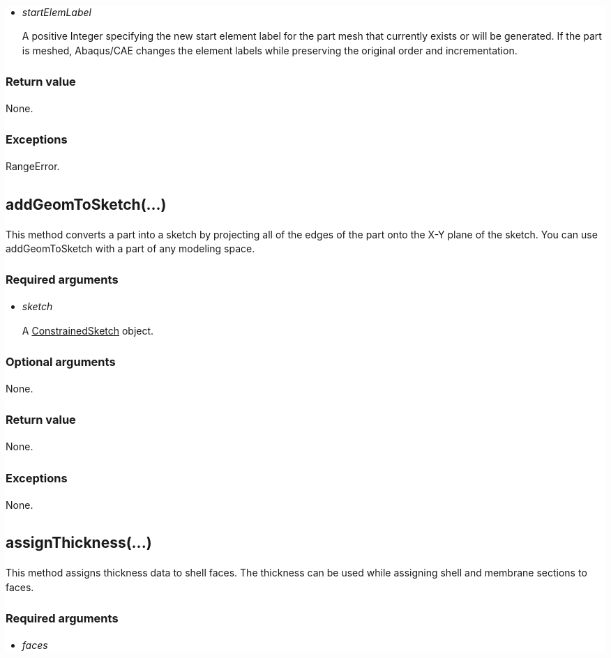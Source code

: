 - *startElemLabel*

  A positive Integer specifying the new start element label for the part mesh that currently exists or will be generated. If the part is meshed, Abaqus/CAE changes the element labels while preserving the original order and incrementation.

### Return value

None.

### Exceptions

RangeError.



## addGeomToSketch(...)



This method converts a part into a sketch by projecting all of the edges of the part onto the X-Y plane of the sketch. You can use addGeomToSketch with a part of any modeling space.



### Required arguments

- *sketch*

  A [ConstrainedSketch](https://help.3ds.com/2022/English/DSSIMULIA_Established/SIMACAEKERRefMap/simaker-c-constrainedsketchpyc.htm?ContextScope=all) object.

### Optional arguments

None.

### Return value

None.

### Exceptions

None.



## assignThickness(...)



This method assigns thickness data to shell faces. The thickness can be used while assigning shell and membrane sections to faces.



### Required arguments

- *faces*
